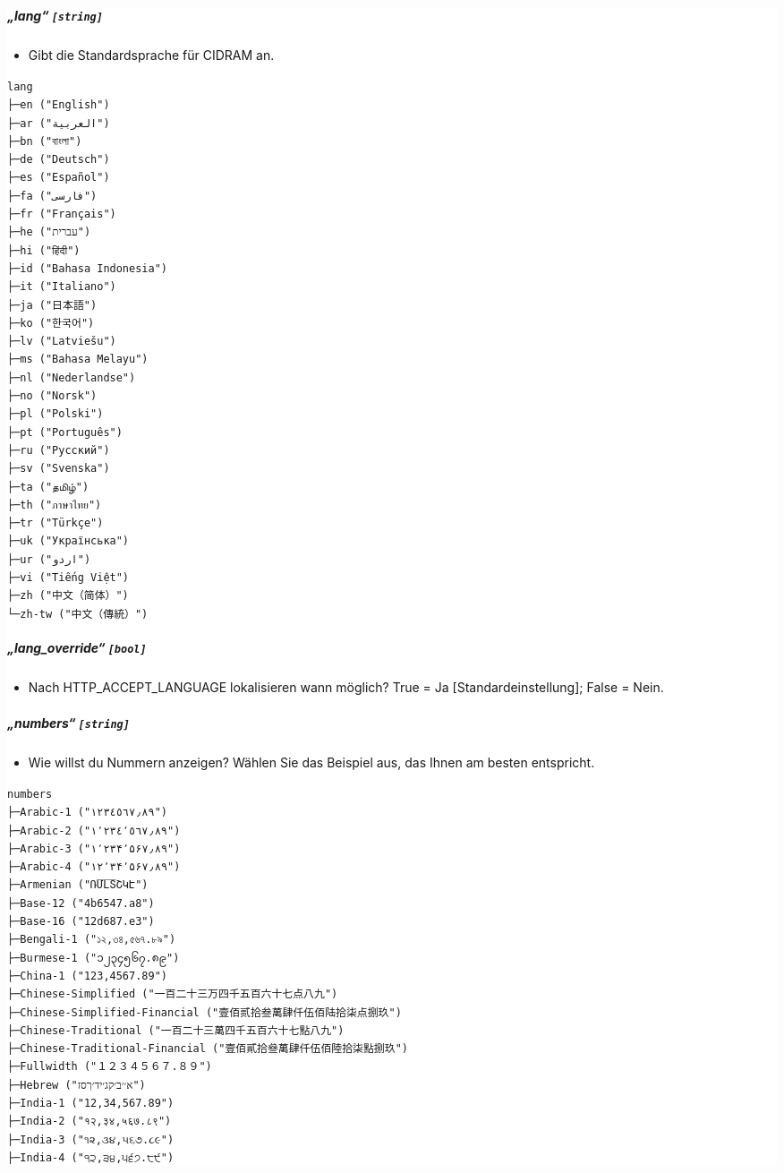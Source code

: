 ##### „lang“ `[string]`
- Gibt die Standardsprache für CIDRAM an.

```
lang
├─en ("English")
├─ar ("العربية")
├─bn ("বাংলা")
├─de ("Deutsch")
├─es ("Español")
├─fa ("فارسی")
├─fr ("Français")
├─he ("עברית")
├─hi ("हिंदी")
├─id ("Bahasa Indonesia")
├─it ("Italiano")
├─ja ("日本語")
├─ko ("한국어")
├─lv ("Latviešu")
├─ms ("Bahasa Melayu")
├─nl ("Nederlandse")
├─no ("Norsk")
├─pl ("Polski")
├─pt ("Português")
├─ru ("Русский")
├─sv ("Svenska")
├─ta ("தமிழ்")
├─th ("ภาษาไทย")
├─tr ("Türkçe")
├─uk ("Українська")
├─ur ("اردو")
├─vi ("Tiếng Việt")
├─zh ("中文（简体）")
└─zh-tw ("中文（傳統）")
```

##### „lang_override“ `[bool]`
- Nach HTTP_ACCEPT_LANGUAGE lokalisieren wann möglich? True = Ja [Standardeinstellung]; False = Nein.

##### „numbers“ `[string]`
- Wie willst du Nummern anzeigen? Wählen Sie das Beispiel aus, das Ihnen am besten entspricht.

```
numbers
├─Arabic-1 ("١٢٣٤٥٦٧٫٨٩")
├─Arabic-2 ("١٬٢٣٤٬٥٦٧٫٨٩")
├─Arabic-3 ("۱٬۲۳۴٬۵۶۷٫۸۹")
├─Arabic-4 ("۱۲٬۳۴٬۵۶۷٫۸۹")
├─Armenian ("Ռ̅Մ̅Լ̅ՏՇԿԷ")
├─Base-12 ("4b6547.a8")
├─Base-16 ("12d687.e3")
├─Bengali-1 ("১২,৩৪,৫৬৭.৮৯")
├─Burmese-1 ("၁၂၃၄၅၆၇.၈၉")
├─China-1 ("123,4567.89")
├─Chinese-Simplified ("一百二十三万四千五百六十七点八九")
├─Chinese-Simplified-Financial ("壹佰贰拾叁萬肆仟伍佰陆拾柒点捌玖")
├─Chinese-Traditional ("一百二十三萬四千五百六十七點八九")
├─Chinese-Traditional-Financial ("壹佰貳拾叄萬肆仟伍佰陸拾柒點捌玖")
├─Fullwidth ("１２３４５６７.８９")
├─Hebrew ("א׳׳ב׳קג׳יד׳ךסז")
├─India-1 ("12,34,567.89")
├─India-2 ("१२,३४,५६७.८९")
├─India-3 ("૧૨,૩૪,૫૬૭.૮૯")
├─India-4 ("੧੨,੩੪,੫੬੭.੮੯")
```